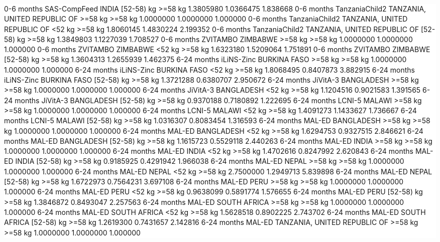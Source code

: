 0-6 months    SAS-CompFeed     INDIA                          [52-58) kg           >=58 kg           1.3805980   1.0366475   1.838668
0-6 months    TanzaniaChild2   TANZANIA, UNITED REPUBLIC OF   >=58 kg              >=58 kg           1.0000000   1.0000000   1.000000
0-6 months    TanzaniaChild2   TANZANIA, UNITED REPUBLIC OF   <52 kg               >=58 kg           1.8060145   1.4830224   2.199352
0-6 months    TanzaniaChild2   TANZANIA, UNITED REPUBLIC OF   [52-58) kg           >=58 kg           1.3849803   1.1227039   1.708527
0-6 months    ZVITAMBO         ZIMBABWE                       >=58 kg              >=58 kg           1.0000000   1.0000000   1.000000
0-6 months    ZVITAMBO         ZIMBABWE                       <52 kg               >=58 kg           1.6323180   1.5209064   1.751891
0-6 months    ZVITAMBO         ZIMBABWE                       [52-58) kg           >=58 kg           1.3604313   1.2655939   1.462375
6-24 months   iLiNS-Zinc       BURKINA FASO                   >=58 kg              >=58 kg           1.0000000   1.0000000   1.000000
6-24 months   iLiNS-Zinc       BURKINA FASO                   <52 kg               >=58 kg           1.8068495   0.8407873   3.882915
6-24 months   iLiNS-Zinc       BURKINA FASO                   [52-58) kg           >=58 kg           1.3721288   0.6380707   2.950672
6-24 months   JiVitA-3         BANGLADESH                     >=58 kg              >=58 kg           1.0000000   1.0000000   1.000000
6-24 months   JiVitA-3         BANGLADESH                     <52 kg               >=58 kg           1.1204516   0.9021583   1.391565
6-24 months   JiVitA-3         BANGLADESH                     [52-58) kg           >=58 kg           0.9370188   0.7180892   1.222695
6-24 months   LCNI-5           MALAWI                         >=58 kg              >=58 kg           1.0000000   1.0000000   1.000000
6-24 months   LCNI-5           MALAWI                         <52 kg               >=58 kg           1.4091273   1.1433627   1.736667
6-24 months   LCNI-5           MALAWI                         [52-58) kg           >=58 kg           1.0316307   0.8083454   1.316593
6-24 months   MAL-ED           BANGLADESH                     >=58 kg              >=58 kg           1.0000000   1.0000000   1.000000
6-24 months   MAL-ED           BANGLADESH                     <52 kg               >=58 kg           1.6294753   0.9327515   2.846621
6-24 months   MAL-ED           BANGLADESH                     [52-58) kg           >=58 kg           1.1615723   0.5529118   2.440263
6-24 months   MAL-ED           INDIA                          >=58 kg              >=58 kg           1.0000000   1.0000000   1.000000
6-24 months   MAL-ED           INDIA                          <52 kg               >=58 kg           1.4702616   0.8247992   2.620843
6-24 months   MAL-ED           INDIA                          [52-58) kg           >=58 kg           0.9185925   0.4291942   1.966038
6-24 months   MAL-ED           NEPAL                          >=58 kg              >=58 kg           1.0000000   1.0000000   1.000000
6-24 months   MAL-ED           NEPAL                          <52 kg               >=58 kg           2.7500000   1.2949713   5.839898
6-24 months   MAL-ED           NEPAL                          [52-58) kg           >=58 kg           1.6722973   0.7564231   3.697108
6-24 months   MAL-ED           PERU                           >=58 kg              >=58 kg           1.0000000   1.0000000   1.000000
6-24 months   MAL-ED           PERU                           <52 kg               >=58 kg           0.9638099   0.5891774   1.576655
6-24 months   MAL-ED           PERU                           [52-58) kg           >=58 kg           1.3846872   0.8493047   2.257563
6-24 months   MAL-ED           SOUTH AFRICA                   >=58 kg              >=58 kg           1.0000000   1.0000000   1.000000
6-24 months   MAL-ED           SOUTH AFRICA                   <52 kg               >=58 kg           1.5628518   0.8902225   2.743702
6-24 months   MAL-ED           SOUTH AFRICA                   [52-58) kg           >=58 kg           1.2619300   0.7431657   2.142816
6-24 months   MAL-ED           TANZANIA, UNITED REPUBLIC OF   >=58 kg              >=58 kg           1.0000000   1.0000000   1.000000